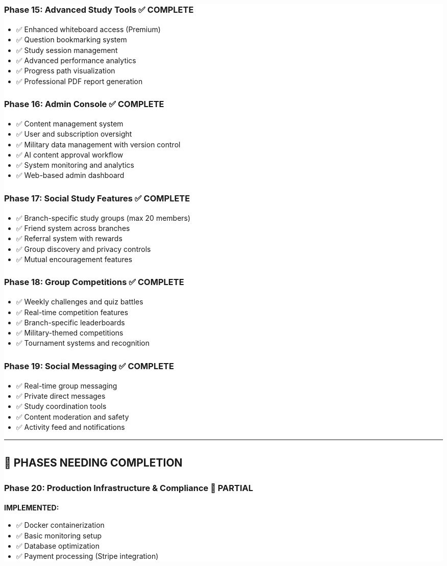 ### **Phase 15: Advanced Study Tools** ✅ COMPLETE
- ✅ Enhanced whiteboard access (Premium)
- ✅ Question bookmarking system
- ✅ Study session management
- ✅ Advanced performance analytics
- ✅ Progress path visualization
- ✅ Professional PDF report generation

### **Phase 16: Admin Console** ✅ COMPLETE
- ✅ Content management system
- ✅ User and subscription oversight
- ✅ Military data management with version control
- ✅ AI content approval workflow
- ✅ System monitoring and analytics
- ✅ Web-based admin dashboard

### **Phase 17: Social Study Features** ✅ COMPLETE
- ✅ Branch-specific study groups (max 20 members)
- ✅ Friend system across branches
- ✅ Referral system with rewards
- ✅ Group discovery and privacy controls
- ✅ Mutual encouragement features

### **Phase 18: Group Competitions** ✅ COMPLETE
- ✅ Weekly challenges and quiz battles
- ✅ Real-time competition features
- ✅ Branch-specific leaderboards
- ✅ Military-themed competitions
- ✅ Tournament systems and recognition

### **Phase 19: Social Messaging** ✅ COMPLETE
- ✅ Real-time group messaging
- ✅ Private direct messages
- ✅ Study coordination tools
- ✅ Content moderation and safety
- ✅ Activity feed and notifications

---

## 🔶 PHASES NEEDING COMPLETION

### **Phase 20: Production Infrastructure & Compliance** 🔶 PARTIAL
**IMPLEMENTED:**
- ✅ Docker containerization
- ✅ Basic monitoring setup
- ✅ Database optimization
- ✅ Payment processing (Stripe integration)
